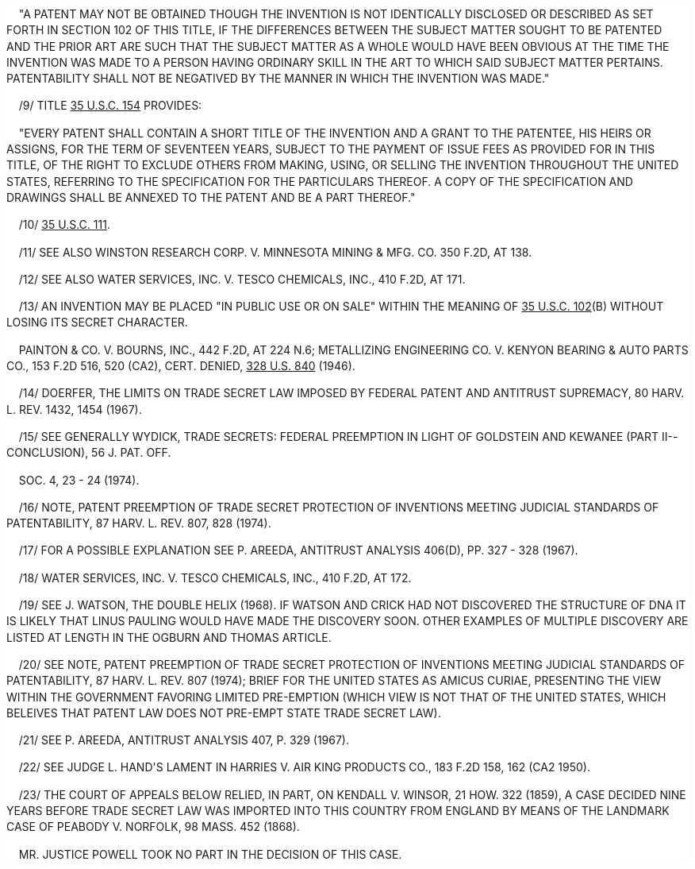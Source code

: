     "A PATENT MAY NOT BE OBTAINED THOUGH THE INVENTION IS NOT IDENTICALLY DISCLOSED OR DESCRIBED AS SET FORTH IN SECTION 102 OF THIS TITLE, IF THE DIFFERENCES BETWEEN THE SUBJECT MATTER SOUGHT TO BE PATENTED AND THE PRIOR ART ARE SUCH THAT THE SUBJECT MATTER AS A WHOLE WOULD HAVE BEEN OBVIOUS AT THE TIME THE INVENTION WAS MADE TO A PERSON HAVING ORDINARY SKILL IN THE ART TO WHICH SAID SUBJECT MATTER PERTAINS.  PATENTABILITY SHALL NOT BE NEGATIVED BY THE MANNER IN WHICH THE INVENTION WAS MADE."

    /9/  TITLE [35 U.S.C. 154][/us/usc/t35/s154] PROVIDES:

    "EVERY PATENT SHALL CONTAIN A SHORT TITLE OF THE INVENTION AND A GRANT TO THE PATENTEE, HIS HEIRS OR ASSIGNS, FOR THE TERM OF SEVENTEEN YEARS, SUBJECT TO THE PAYMENT OF ISSUE FEES AS PROVIDED FOR IN THIS TITLE, OF THE RIGHT TO EXCLUDE OTHERS FROM MAKING, USING, OR SELLING THE INVENTION THROUGHOUT THE UNITED STATES, REFERRING TO THE SPECIFICATION FOR THE PARTICULARS THEREOF.  A COPY OF THE SPECIFICATION AND DRAWINGS SHALL BE ANNEXED TO THE PATENT AND BE A PART THEREOF."

    /10/  [35 U.S.C. 111][/us/usc/t35/s111].

    /11/  SEE ALSO WINSTON RESEARCH CORP. V. MINNESOTA MINING & MFG. CO. 350 F.2D, AT 138.

    /12/ SEE ALSO WATER SERVICES, INC. V. TESCO CHEMICALS, INC., 410 F.2D, AT 171.

    /13/  AN INVENTION MAY BE PLACED "IN PUBLIC USE OR ON SALE" WITHIN THE MEANING OF [35 U.S.C. 102][/us/usc/t35/s102](B) WITHOUT LOSING ITS SECRET CHARACTER.

    PAINTON & CO. V. BOURNS, INC., 442 F.2D, AT 224 N.6; METALLIZING ENGINEERING CO. V. KENYON BEARING & AUTO PARTS CO., 153 F.2D 516, 520 (CA2), CERT. DENIED, [328 U.S. 840][/us/courts/scotus/usReporter/328/840] (1946).

    /14/  DOERFER, THE LIMITS ON TRADE SECRET LAW IMPOSED BY FEDERAL PATENT AND ANTITRUST SUPREMACY, 80 HARV. L. REV. 1432, 1454 (1967).

    /15/  SEE GENERALLY WYDICK, TRADE SECRETS: FEDERAL PREEMPTION IN LIGHT OF GOLDSTEIN AND KEWANEE (PART II--CONCLUSION), 56 J. PAT.  OFF.

    SOC. 4, 23 - 24 (1974).

    /16/  NOTE, PATENT PREEMPTION OF TRADE SECRET PROTECTION OF INVENTIONS MEETING JUDICIAL STANDARDS OF PATENTABILITY, 87 HARV. L. REV. 807, 828 (1974).

    /17/  FOR A POSSIBLE EXPLANATION SEE P. AREEDA, ANTITRUST ANALYSIS 406(D), PP. 327 - 328 (1967).

    /18/  WATER SERVICES, INC. V. TESCO CHEMICALS, INC., 410 F.2D, AT 172.

    /19/  SEE J. WATSON, THE DOUBLE HELIX (1968).  IF WATSON AND CRICK HAD NOT DISCOVERED THE STRUCTURE OF DNA IT IS LIKELY THAT LINUS PAULING WOULD HAVE MADE THE DISCOVERY SOON.  OTHER EXAMPLES OF MULTIPLE DISCOVERY ARE LISTED AT LENGTH IN THE OGBURN AND THOMAS ARTICLE.

    /20/  SEE NOTE, PATENT PREEMPTION OF TRADE SECRET PROTECTION OF INVENTIONS MEETING JUDICIAL STANDARDS OF PATENTABILITY, 87 HARV. L. REV. 807 (1974); BRIEF FOR THE UNITED STATES AS AMICUS CURIAE, PRESENTING THE VIEW WITHIN THE GOVERNMENT FAVORING LIMITED PRE-EMPTION (WHICH VIEW IS NOT THAT OF THE UNITED STATES, WHICH BELEIVES THAT PATENT LAW DOES NOT PRE-EMPT STATE TRADE SECRET LAW).

    /21/  SEE P. AREEDA, ANTITRUST ANALYSIS 407, P. 329 (1967).

    /22/  SEE JUDGE L. HAND'S LAMENT IN HARRIES V. AIR KING PRODUCTS CO., 183 F.2D 158, 162 (CA2 1950).

    /23/ THE COURT OF APPEALS BELOW RELIED, IN PART, ON KENDALL V. WINSOR, 21 HOW.  322 (1859), A CASE DECIDED NINE YEARS BEFORE TRADE SECRET LAW WAS IMPORTED INTO THIS COUNTRY FROM ENGLAND BY MEANS OF THE LANDMARK CASE OF PEABODY V. NORFOLK, 98 MASS. 452 (1868).

    MR. JUSTICE POWELL TOOK NO PART IN THE DECISION OF THIS CASE.


[/us/courts/scotus/usReporter/416/470]: https://publicdocs.github.io/go/links?ns=uslm-x&ref=%2Fus%2Fcourts%2Fscotus%2FusReporter%2F416%2F470
[/us/courts/scotus/usReporter/412/546]: https://publicdocs.github.io/go/links?ns=uslm-x&ref=%2Fus%2Fcourts%2Fscotus%2FusReporter%2F412%2F546
[/us/usc/t35/s101]: https://publicdocs.github.io/go/links?ns=uslm&ref=%2Fus%2Fusc%2Ft35%2Fs101
[/us/usc/t35/s102]: https://publicdocs.github.io/go/links?ns=uslm&ref=%2Fus%2Fusc%2Ft35%2Fs102
[/us/courts/scotus/usReporter/395/653]: https://publicdocs.github.io/go/links?ns=uslm-x&ref=%2Fus%2Fcourts%2Fscotus%2FusReporter%2F395%2F653
[/us/usc/t35/s101]: https://publicdocs.github.io/go/links?ns=uslm&ref=%2Fus%2Fusc%2Ft35%2Fs101
[/us/usc/t35/s101]: https://publicdocs.github.io/go/links?ns=uslm&ref=%2Fus%2Fusc%2Ft35%2Fs101
[/us/usc/t35/s103]: https://publicdocs.github.io/go/links?ns=uslm&ref=%2Fus%2Fusc%2Ft35%2Fs103
[/us/usc/t17/s1]: https://publicdocs.github.io/go/links?ns=uslm&ref=%2Fus%2Fusc%2Ft17%2Fs1
[/us/courts/scotus/usReporter/412/546]: https://publicdocs.github.io/go/links?ns=uslm-x&ref=%2Fus%2Fcourts%2Fscotus%2FusReporter%2F412%2F546
[/us/courts/scotus/usReporter/312/52]: https://publicdocs.github.io/go/links?ns=uslm-x&ref=%2Fus%2Fcourts%2Fscotus%2FusReporter%2F312%2F52
[/us/courts/scotus/usReporter/373/132]: https://publicdocs.github.io/go/links?ns=uslm-x&ref=%2Fus%2Fcourts%2Fscotus%2FusReporter%2F373%2F132
[/us/courts/scotus/usReporter/376/225]: https://publicdocs.github.io/go/links?ns=uslm-x&ref=%2Fus%2Fcourts%2Fscotus%2FusReporter%2F376%2F225
[/us/courts/scotus/usReporter/317/173]: https://publicdocs.github.io/go/links?ns=uslm-x&ref=%2Fus%2Fcourts%2Fscotus%2FusReporter%2F317%2F173
[/us/courts/scotus/usReporter/322/471]: https://publicdocs.github.io/go/links?ns=uslm-x&ref=%2Fus%2Fcourts%2Fscotus%2FusReporter%2F322%2F471
[/us/courts/scotus/usReporter/289/178]: https://publicdocs.github.io/go/links?ns=uslm-x&ref=%2Fus%2Fcourts%2Fscotus%2FusReporter%2F289%2F178
[/us/usc/t35/s112]: https://publicdocs.github.io/go/links?ns=uslm&ref=%2Fus%2Fusc%2Ft35%2Fs112
[/us/courts/scotus/usReporter/376/234]: https://publicdocs.github.io/go/links?ns=uslm-x&ref=%2Fus%2Fcourts%2Fscotus%2FusReporter%2F376%2F234
[/us/courts/scotus/usReporter/248/215]: https://publicdocs.github.io/go/links?ns=uslm-x&ref=%2Fus%2Fcourts%2Fscotus%2FusReporter%2F248%2F215
[/us/usc/t35/s101]: https://publicdocs.github.io/go/links?ns=uslm&ref=%2Fus%2Fusc%2Ft35%2Fs101
[/us/usc/t35/s101]: https://publicdocs.github.io/go/links?ns=uslm&ref=%2Fus%2Fusc%2Ft35%2Fs101
[/us/usc/t35/s101]: https://publicdocs.github.io/go/links?ns=uslm&ref=%2Fus%2Fusc%2Ft35%2Fs101
[/us/usc/t35/s122]: https://publicdocs.github.io/go/links?ns=uslm&ref=%2Fus%2Fusc%2Ft35%2Fs122
[/us/courts/scotus/usReporter/383/1]: https://publicdocs.github.io/go/links?ns=uslm-x&ref=%2Fus%2Fcourts%2Fscotus%2FusReporter%2F383%2F1
[/us/usc/t35/s102]: https://publicdocs.github.io/go/links?ns=uslm&ref=%2Fus%2Fusc%2Ft35%2Fs102
[/us/courts/scotus/usReporter/279/388]: https://publicdocs.github.io/go/links?ns=uslm-x&ref=%2Fus%2Fcourts%2Fscotus%2FusReporter%2F279%2F388
[/us/courts/scotus/usReporter/244/100]: https://publicdocs.github.io/go/links?ns=uslm-x&ref=%2Fus%2Fcourts%2Fscotus%2FusReporter%2F244%2F100
[/us/courts/scotus/usReporter/220/373]: https://publicdocs.github.io/go/links?ns=uslm-x&ref=%2Fus%2Fcourts%2Fscotus%2FusReporter%2F220%2F373
[/us/courts/scotus/usReporter/198/236]: https://publicdocs.github.io/go/links?ns=uslm-x&ref=%2Fus%2Fcourts%2Fscotus%2FusReporter%2F198%2F236
[/us/courts/scotus/usReporter/414/818]: https://publicdocs.github.io/go/links?ns=uslm-x&ref=%2Fus%2Fcourts%2Fscotus%2FusReporter%2F414%2F818
[/us/courts/scotus/usReporter/383/934]: https://publicdocs.github.io/go/links?ns=uslm-x&ref=%2Fus%2Fcourts%2Fscotus%2FusReporter%2F383%2F934
[/us/courts/scotus/usReporter/402/945]: https://publicdocs.github.io/go/links?ns=uslm-x&ref=%2Fus%2Fcourts%2Fscotus%2FusReporter%2F402%2F945
[/us/courts/scotus/usReporter/400/1024]: https://publicdocs.github.io/go/links?ns=uslm-x&ref=%2Fus%2Fcourts%2Fscotus%2FusReporter%2F400%2F1024
[/us/usc/t35/s154]: https://publicdocs.github.io/go/links?ns=uslm&ref=%2Fus%2Fusc%2Ft35%2Fs154
[/us/usc/t35/s111]: https://publicdocs.github.io/go/links?ns=uslm&ref=%2Fus%2Fusc%2Ft35%2Fs111
[/us/usc/t35/s102]: https://publicdocs.github.io/go/links?ns=uslm&ref=%2Fus%2Fusc%2Ft35%2Fs102
[/us/courts/scotus/usReporter/328/840]: https://publicdocs.github.io/go/links?ns=uslm-x&ref=%2Fus%2Fcourts%2Fscotus%2FusReporter%2F328%2F840
[/us/usc/t5/s552]: https://publicdocs.github.io/go/links?ns=uslm&ref=%2Fus%2Fusc%2Ft5%2Fs552
[/us/usc/t18/s1905]: https://publicdocs.github.io/go/links?ns=uslm&ref=%2Fus%2Fusc%2Ft18%2Fs1905
[/us/courts/scotus/usReporter/373/132]: https://publicdocs.github.io/go/links?ns=uslm-x&ref=%2Fus%2Fcourts%2Fscotus%2FusReporter%2F373%2F132
[/us/courts/scotus/usReporter/376/225]: https://publicdocs.github.io/go/links?ns=uslm-x&ref=%2Fus%2Fcourts%2Fscotus%2FusReporter%2F376%2F225
[/us/courts/scotus/usReporter/376/234]: https://publicdocs.github.io/go/links?ns=uslm-x&ref=%2Fus%2Fcourts%2Fscotus%2FusReporter%2F376%2F234
[/us/usc/t35/s154]: https://publicdocs.github.io/go/links?ns=uslm&ref=%2Fus%2Fusc%2Ft35%2Fs154
[/us/courts/scotus/usReporter/244/100]: https://publicdocs.github.io/go/links?ns=uslm-x&ref=%2Fus%2Fcourts%2Fscotus%2FusReporter%2F244%2F100
[/us/courts/scotus/usReporter/395/653]: https://publicdocs.github.io/go/links?ns=uslm-x&ref=%2Fus%2Fcourts%2Fscotus%2FusReporter%2F395%2F653
[/us/courts/scotus/usReporter/412/546]: https://publicdocs.github.io/go/links?ns=uslm-x&ref=%2Fus%2Fcourts%2Fscotus%2FusReporter%2F412%2F546
[/us/courts/scotus/usReporter/101/99]: https://publicdocs.github.io/go/links?ns=uslm-x&ref=%2Fus%2Fcourts%2Fscotus%2FusReporter%2F101%2F99